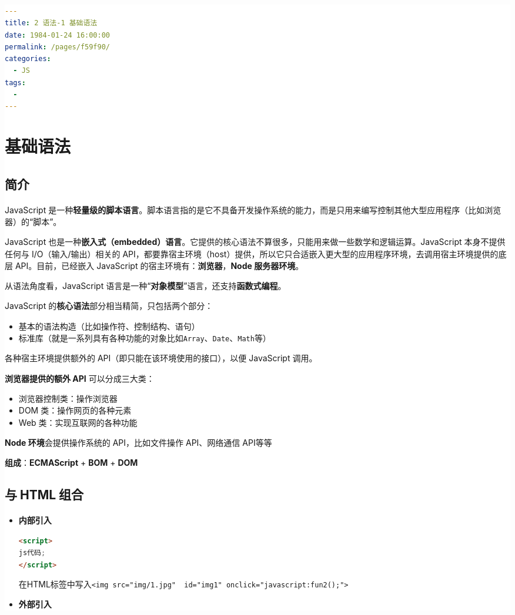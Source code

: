 ```yaml
---
title: 2 语法-1 基础语法
date: 1984-01-24 16:00:00
permalink: /pages/f59f90/
categories:
  - JS
tags:
  - 
---
```

# 基础语法

## 简介

JavaScript 是一种**轻量级的脚本语言**。脚本语言指的是它不具备开发操作系统的能力，而是只用来编写控制其他大型应用程序（比如浏览器）的“脚本”。

JavaScript 也是一种**嵌入式（embedded）语言**。它提供的核心语法不算很多，只能用来做一些数学和逻辑运算。JavaScript 本身不提供任何与 I/O（输入/输出）相关的 API，都要靠宿主环境（host）提供，所以它只合适嵌入更大型的应用程序环境，去调用宿主环境提供的底层 API。目前，已经嵌入 JavaScript 的宿主环境有：**浏览器**，**Node 服务器环境**。

从语法角度看，JavaScript 语言是一种“**对象模型**”语言，还支持**函数式编程**。

JavaScript 的**核心语法**部分相当精简，只包括两个部分：

*   基本的语法构造（比如操作符、控制结构、语句）
*   标准库（就是一系列具有各种功能的对象比如`Array`、`Date`、`Math`等）

各种宿主环境提供额外的 API（即只能在该环境使用的接口），以便 JavaScript 调用。

**浏览器提供的额外 API** 可以分成三大类：

*   浏览器控制类：操作浏览器
*   DOM 类：操作网页的各种元素
*   Web 类：实现互联网的各种功能

**Node 环境**会提供操作系统的 API，比如文件操作 API、网络通信 API等等

**组成**：**ECMAScript** + **BOM** + **DOM**



## 与 HTML 组合

- **内部引入**

    ```html
    <script>  
    js代码; 
    </script>
    ```

    在HTML标签中写入`<img src="img/1.jpg"  id="img1" onclick="javascript:fun2();">`

- **外部引入**
